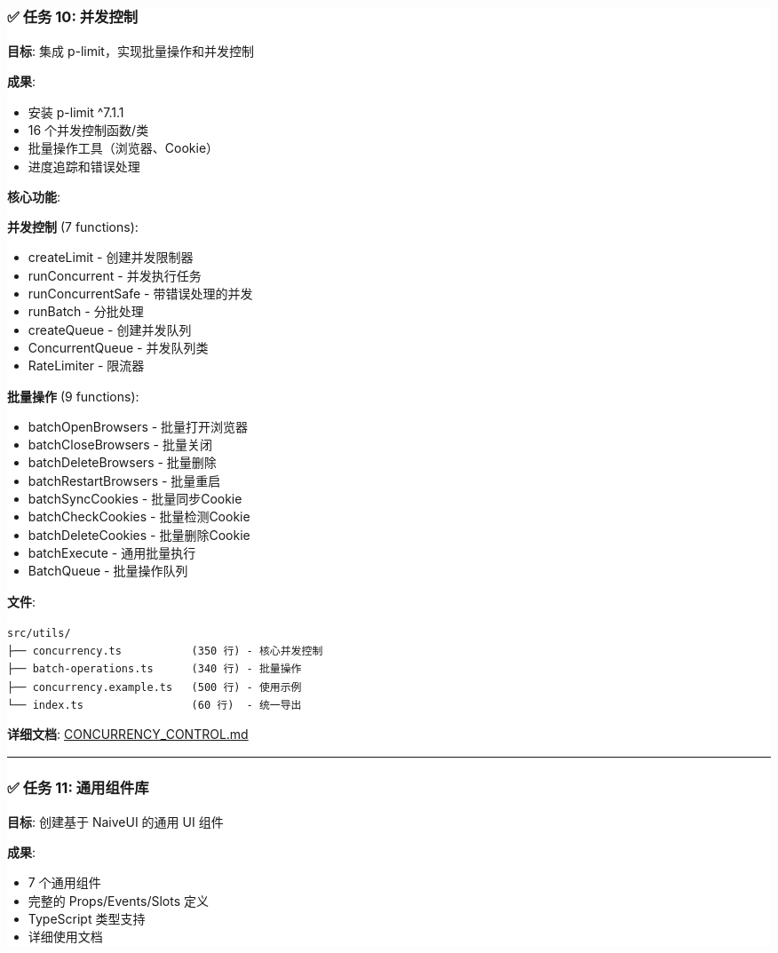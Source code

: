 ### ✅ 任务 10: 并发控制

**目标**: 集成 p-limit，实现批量操作和并发控制

**成果**:
- 安装 p-limit ^7.1.1
- 16 个并发控制函数/类
- 批量操作工具（浏览器、Cookie）
- 进度追踪和错误处理

**核心功能**:

**并发控制** (7 functions):
- createLimit - 创建并发限制器
- runConcurrent - 并发执行任务
- runConcurrentSafe - 带错误处理的并发
- runBatch - 分批处理
- createQueue - 创建并发队列
- ConcurrentQueue - 并发队列类
- RateLimiter - 限流器

**批量操作** (9 functions):
- batchOpenBrowsers - 批量打开浏览器
- batchCloseBrowsers - 批量关闭
- batchDeleteBrowsers - 批量删除
- batchRestartBrowsers - 批量重启
- batchSyncCookies - 批量同步Cookie
- batchCheckCookies - 批量检测Cookie
- batchDeleteCookies - 批量删除Cookie
- batchExecute - 通用批量执行
- BatchQueue - 批量操作队列

**文件**:
```
src/utils/
├── concurrency.ts           (350 行) - 核心并发控制
├── batch-operations.ts      (340 行) - 批量操作
├── concurrency.example.ts   (500 行) - 使用示例
└── index.ts                 (60 行)  - 统一导出
```

**详细文档**: [CONCURRENCY_CONTROL.md](./CONCURRENCY_CONTROL.md)

---

### ✅ 任务 11: 通用组件库

**目标**: 创建基于 NaiveUI 的通用 UI 组件

**成果**:
- 7 个通用组件
- 完整的 Props/Events/Slots 定义
- TypeScript 类型支持
- 详细使用文档
